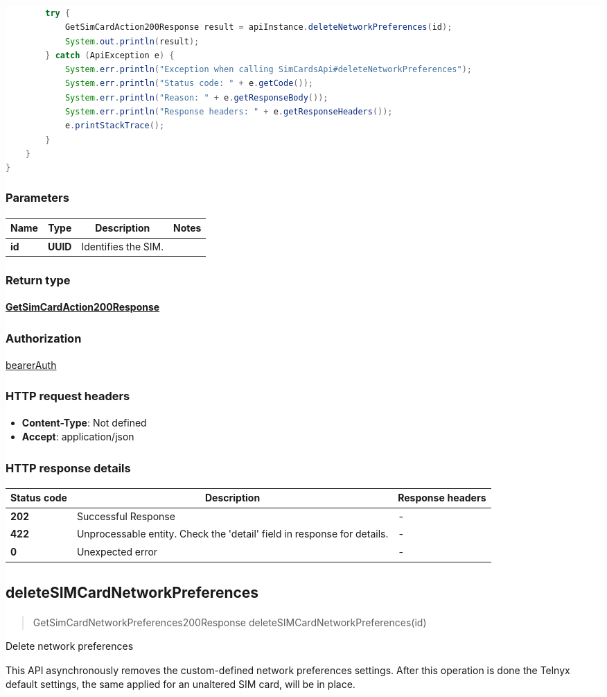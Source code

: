 ```java
        try {
            GetSimCardAction200Response result = apiInstance.deleteNetworkPreferences(id);
            System.out.println(result);
        } catch (ApiException e) {
            System.err.println("Exception when calling SimCardsApi#deleteNetworkPreferences");
            System.err.println("Status code: " + e.getCode());
            System.err.println("Reason: " + e.getResponseBody());
            System.err.println("Response headers: " + e.getResponseHeaders());
            e.printStackTrace();
        }
    }
}
```

### Parameters


Name | Type | Description  | Notes
------------- | ------------- | ------------- | -------------
 **id** | **UUID**| Identifies the SIM. |

### Return type

[**GetSimCardAction200Response**](GetSimCardAction200Response.md)

### Authorization

[bearerAuth](../README.md#bearerAuth)

### HTTP request headers

- **Content-Type**: Not defined
- **Accept**: application/json

### HTTP response details
| Status code | Description | Response headers |
|-------------|-------------|------------------|
| **202** | Successful Response |  -  |
| **422** | Unprocessable entity. Check the &#39;detail&#39; field in response for details. |  -  |
| **0** | Unexpected error |  -  |


## deleteSIMCardNetworkPreferences

> GetSimCardNetworkPreferences200Response deleteSIMCardNetworkPreferences(id)

Delete network preferences

This API asynchronously removes the custom-defined network preferences settings. After this operation is done the Telnyx default settings, the same applied for an unaltered SIM card, will be in place.
